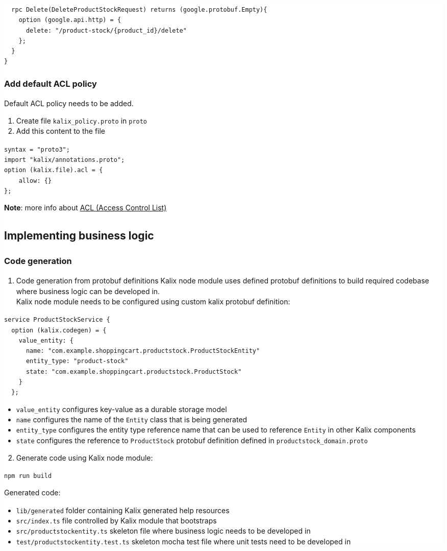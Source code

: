 ```
  rpc Delete(DeleteProductStockRequest) returns (google.protobuf.Empty){
    option (google.api.http) = {
      delete: "/product-stock/{product_id}/delete"
    };
  }
}
```
### Add default ACL policy
Default ACL policy needs to be added. <br>
1. Create file `kalix_policy.proto` in `proto`
2. Add this content to the file
````
syntax = "proto3";
import "kalix/annotations.proto";
option (kalix.file).acl = {
    allow: {}
};
````
**Note**: more info about [ACL (Access Control List)](https://docs.kalix.io/javascript/access-control.html)
## Implementing business logic
### Code generation
1. Code generation from protobuf definitions
   Kalix node module uses defined protobuf definitions to build required codebase where business logic can be developed in.<br>
   Kalix node module needs to be configured using custom kalix protobuf definition:
```
service ProductStockService {
  option (kalix.codegen) = {
    value_entity: {
      name: "com.example.shoppingcart.productstock.ProductStockEntity"
      entity_type: "product-stock"
      state: "com.example.shoppingcart.productstock.ProductStock"
    }
  };
```
- `value_entity` configures key-value as a durable storage model
- `name` configures the name of the `Entity` class that is being generated
- `entity_type` configures the entity type reference name that can be used to reference `Entity` in other Kalix components
- `state` configures the reference to `ProductStock` protobuf definition defined in `productstock_domain.proto`

2. Generate code using Kalix node module:
```
npm run build
```
Generated code:
- `lib/generated` folder containing Kalix generated help resources
- `src/index.ts` file controlled by Kalix module that bootstraps
- `src/productstockentity.ts` skeleton file where business logic needs to be developed in
- `test/productstockentity.test.ts` skeleton mocha test file where unit tests need to be developed in
